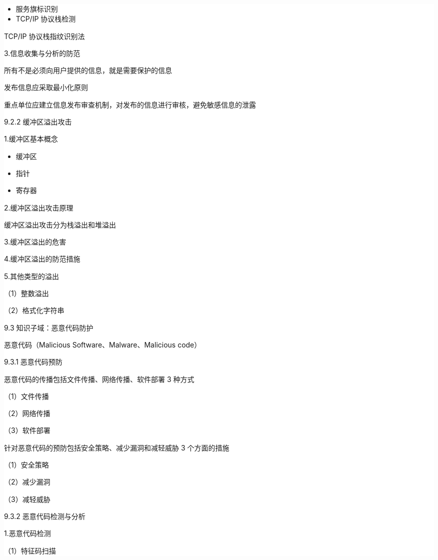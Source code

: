 - 服务旗标识别
- TCP/IP 协议栈检测

TCP/IP 协议栈指纹识别法

3.信息收集与分析的防范

所有不是必须向用户提供的信息，就是需要保护的信息

发布信息应采取最小化原则

重点单位应建立信息发布审查机制，对发布的信息进行审核，避免敏感信息的泄露

9.2.2 缓冲区溢出攻击

1.缓冲区基本概念

- 缓冲区

- 指针
- 寄存器

2.缓冲区溢出攻击原理

缓冲区溢出攻击分为栈溢出和堆溢出

3.缓冲区溢出的危害

4.缓冲区溢出的防范措施

5.其他类型的溢出

（1）整数溢出

（2）格式化字符串



9.3 知识子域：恶意代码防护

恶意代码（Malicious Software、Malware、Malicious code）

9.3.1 恶意代码预防

恶意代码的传播包括文件传播、网络传播、软件部署 3 种方式

（1）文件传播

（2）网络传播

（3）软件部署

针对恶意代码的预防包括安全策略、减少漏洞和减轻威胁 3 个方面的措施

（1）安全策略

（2）减少漏洞

（3）减轻威胁

9.3.2 恶意代码检测与分析

1.恶意代码检测

（1）特征码扫描
